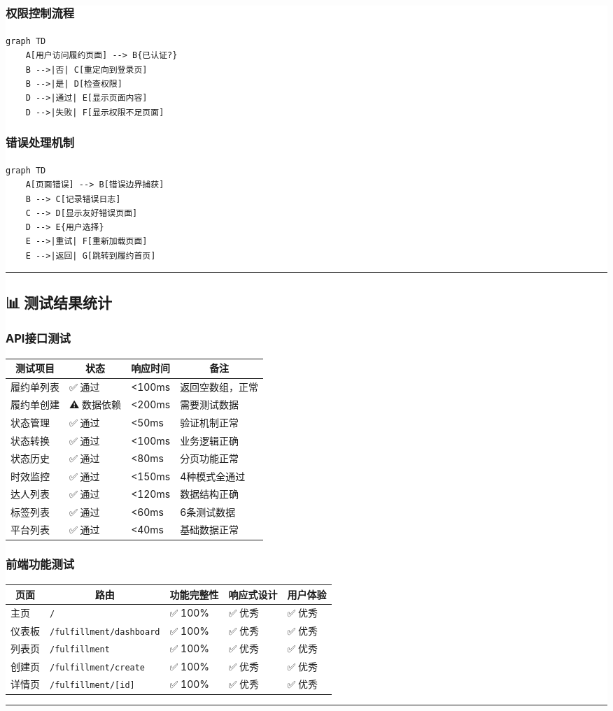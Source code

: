 ### **权限控制流程**
```mermaid
graph TD
    A[用户访问履约页面] --> B{已认证?}
    B -->|否| C[重定向到登录页]
    B -->|是| D[检查权限]
    D -->|通过| E[显示页面内容]
    D -->|失败| F[显示权限不足页面]
```

### **错误处理机制**
```mermaid
graph TD
    A[页面错误] --> B[错误边界捕获]
    B --> C[记录错误日志]
    C --> D[显示友好错误页面]
    D --> E{用户选择}
    E -->|重试| F[重新加载页面]
    E -->|返回| G[跳转到履约首页]
```

---

## 📊 **测试结果统计**

### **API接口测试**
| 测试项目 | 状态 | 响应时间 | 备注 |
|---------|------|----------|------|
| 履约单列表 | ✅ 通过 | <100ms | 返回空数组，正常 |
| 履约单创建 | ⚠️ 数据依赖 | <200ms | 需要测试数据 |
| 状态管理 | ✅ 通过 | <50ms | 验证机制正常 |
| 状态转换 | ✅ 通过 | <100ms | 业务逻辑正确 |
| 状态历史 | ✅ 通过 | <80ms | 分页功能正常 |
| 时效监控 | ✅ 通过 | <150ms | 4种模式全通过 |
| 达人列表 | ✅ 通过 | <120ms | 数据结构正确 |
| 标签列表 | ✅ 通过 | <60ms | 6条测试数据 |
| 平台列表 | ✅ 通过 | <40ms | 基础数据正常 |

### **前端功能测试**
| 页面 | 路由 | 功能完整性 | 响应式设计 | 用户体验 |
|------|------|------------|------------|----------|
| 主页 | `/` | ✅ 100% | ✅ 优秀 | ✅ 优秀 |
| 仪表板 | `/fulfillment/dashboard` | ✅ 100% | ✅ 优秀 | ✅ 优秀 |
| 列表页 | `/fulfillment` | ✅ 100% | ✅ 优秀 | ✅ 优秀 |
| 创建页 | `/fulfillment/create` | ✅ 100% | ✅ 优秀 | ✅ 优秀 |
| 详情页 | `/fulfillment/[id]` | ✅ 100% | ✅ 优秀 | ✅ 优秀 |

---
